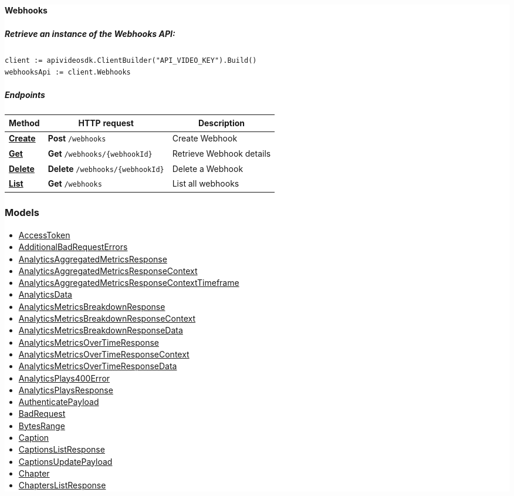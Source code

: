 
#### Webhooks


##### Retrieve an instance of the Webhooks API:
```golang
client := apivideosdk.ClientBuilder("API_VIDEO_KEY").Build()
webhooksApi := client.Webhooks
```

##### Endpoints

Method | HTTP request | Description
------------- | ------------- | -------------
[**Create**](https://github.com/apivideo/api.video-go-client/blob/main/docs/Webhooks.md#Create) | **Post** `/webhooks` | Create Webhook
[**Get**](https://github.com/apivideo/api.video-go-client/blob/main/docs/Webhooks.md#Get) | **Get** `/webhooks/{webhookId}` | Retrieve Webhook details
[**Delete**](https://github.com/apivideo/api.video-go-client/blob/main/docs/Webhooks.md#Delete) | **Delete** `/webhooks/{webhookId}` | Delete a Webhook
[**List**](https://github.com/apivideo/api.video-go-client/blob/main/docs/Webhooks.md#List) | **Get** `/webhooks` | List all webhooks




### Models

 - [AccessToken](https://github.com/apivideo/api.video-go-client/blob/main/docs/AccessToken.md)
 - [AdditionalBadRequestErrors](https://github.com/apivideo/api.video-go-client/blob/main/docs/AdditionalBadRequestErrors.md)
 - [AnalyticsAggregatedMetricsResponse](https://github.com/apivideo/api.video-go-client/blob/main/docs/AnalyticsAggregatedMetricsResponse.md)
 - [AnalyticsAggregatedMetricsResponseContext](https://github.com/apivideo/api.video-go-client/blob/main/docs/AnalyticsAggregatedMetricsResponseContext.md)
 - [AnalyticsAggregatedMetricsResponseContextTimeframe](https://github.com/apivideo/api.video-go-client/blob/main/docs/AnalyticsAggregatedMetricsResponseContextTimeframe.md)
 - [AnalyticsData](https://github.com/apivideo/api.video-go-client/blob/main/docs/AnalyticsData.md)
 - [AnalyticsMetricsBreakdownResponse](https://github.com/apivideo/api.video-go-client/blob/main/docs/AnalyticsMetricsBreakdownResponse.md)
 - [AnalyticsMetricsBreakdownResponseContext](https://github.com/apivideo/api.video-go-client/blob/main/docs/AnalyticsMetricsBreakdownResponseContext.md)
 - [AnalyticsMetricsBreakdownResponseData](https://github.com/apivideo/api.video-go-client/blob/main/docs/AnalyticsMetricsBreakdownResponseData.md)
 - [AnalyticsMetricsOverTimeResponse](https://github.com/apivideo/api.video-go-client/blob/main/docs/AnalyticsMetricsOverTimeResponse.md)
 - [AnalyticsMetricsOverTimeResponseContext](https://github.com/apivideo/api.video-go-client/blob/main/docs/AnalyticsMetricsOverTimeResponseContext.md)
 - [AnalyticsMetricsOverTimeResponseData](https://github.com/apivideo/api.video-go-client/blob/main/docs/AnalyticsMetricsOverTimeResponseData.md)
 - [AnalyticsPlays400Error](https://github.com/apivideo/api.video-go-client/blob/main/docs/AnalyticsPlays400Error.md)
 - [AnalyticsPlaysResponse](https://github.com/apivideo/api.video-go-client/blob/main/docs/AnalyticsPlaysResponse.md)
 - [AuthenticatePayload](https://github.com/apivideo/api.video-go-client/blob/main/docs/AuthenticatePayload.md)
 - [BadRequest](https://github.com/apivideo/api.video-go-client/blob/main/docs/BadRequest.md)
 - [BytesRange](https://github.com/apivideo/api.video-go-client/blob/main/docs/BytesRange.md)
 - [Caption](https://github.com/apivideo/api.video-go-client/blob/main/docs/Caption.md)
 - [CaptionsListResponse](https://github.com/apivideo/api.video-go-client/blob/main/docs/CaptionsListResponse.md)
 - [CaptionsUpdatePayload](https://github.com/apivideo/api.video-go-client/blob/main/docs/CaptionsUpdatePayload.md)
 - [Chapter](https://github.com/apivideo/api.video-go-client/blob/main/docs/Chapter.md)
 - [ChaptersListResponse](https://github.com/apivideo/api.video-go-client/blob/main/docs/ChaptersListResponse.md)
